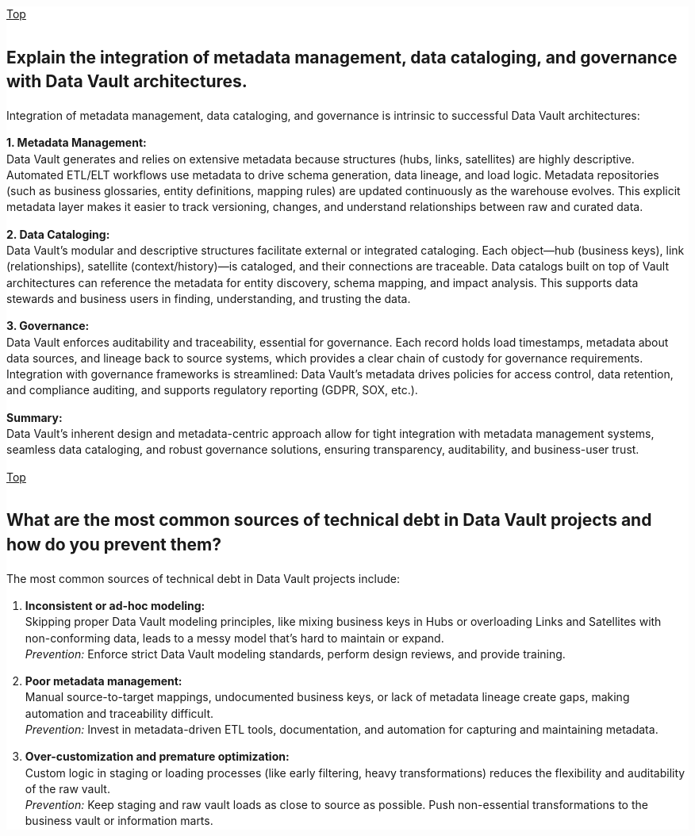 [Top](#top)

## Explain the integration of metadata management, data cataloging, and governance with Data Vault architectures.
Integration of metadata management, data cataloging, and governance is intrinsic to successful Data Vault architectures:

**1. Metadata Management:**  
Data Vault generates and relies on extensive metadata because structures (hubs, links, satellites) are highly descriptive. Automated ETL/ELT workflows use metadata to drive schema generation, data lineage, and load logic. Metadata repositories (such as business glossaries, entity definitions, mapping rules) are updated continuously as the warehouse evolves. This explicit metadata layer makes it easier to track versioning, changes, and understand relationships between raw and curated data.

**2. Data Cataloging:**  
Data Vault’s modular and descriptive structures facilitate external or integrated cataloging. Each object—hub (business keys), link (relationships), satellite (context/history)—is cataloged, and their connections are traceable. Data catalogs built on top of Vault architectures can reference the metadata for entity discovery, schema mapping, and impact analysis. This supports data stewards and business users in finding, understanding, and trusting the data.

**3. Governance:**  
Data Vault enforces auditability and traceability, essential for governance. Each record holds load timestamps, metadata about data sources, and lineage back to source systems, which provides a clear chain of custody for governance requirements. Integration with governance frameworks is streamlined: Data Vault’s metadata drives policies for access control, data retention, and compliance auditing, and supports regulatory reporting (GDPR, SOX, etc.).

**Summary:**  
Data Vault’s inherent design and metadata-centric approach allow for tight integration with metadata management systems, seamless data cataloging, and robust governance solutions, ensuring transparency, auditability, and business-user trust.

[Top](#top)

## What are the most common sources of technical debt in Data Vault projects and how do you prevent them?
The most common sources of technical debt in Data Vault projects include:

1. **Inconsistent or ad-hoc modeling:**  
   Skipping proper Data Vault modeling principles, like mixing business keys in Hubs or overloading Links and Satellites with non-conforming data, leads to a messy model that’s hard to maintain or expand.  
   *Prevention:* Enforce strict Data Vault modeling standards, perform design reviews, and provide training.

2. **Poor metadata management:**  
   Manual source-to-target mappings, undocumented business keys, or lack of metadata lineage create gaps, making automation and traceability difficult.  
   *Prevention:* Invest in metadata-driven ETL tools, documentation, and automation for capturing and maintaining metadata.

3. **Over-customization and premature optimization:**  
   Custom logic in staging or loading processes (like early filtering, heavy transformations) reduces the flexibility and auditability of the raw vault.  
   *Prevention:* Keep staging and raw vault loads as close to source as possible. Push non-essential transformations to the business vault or information marts.
